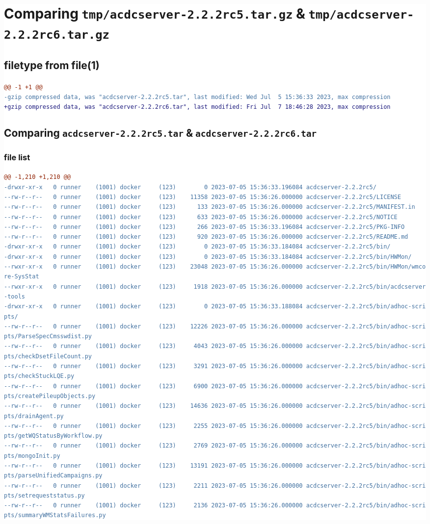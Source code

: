 # Comparing `tmp/acdcserver-2.2.2rc5.tar.gz` & `tmp/acdcserver-2.2.2rc6.tar.gz`

## filetype from file(1)

```diff
@@ -1 +1 @@
-gzip compressed data, was "acdcserver-2.2.2rc5.tar", last modified: Wed Jul  5 15:36:33 2023, max compression
+gzip compressed data, was "acdcserver-2.2.2rc6.tar", last modified: Fri Jul  7 18:46:28 2023, max compression
```

## Comparing `acdcserver-2.2.2rc5.tar` & `acdcserver-2.2.2rc6.tar`

### file list

```diff
@@ -1,210 +1,210 @@
-drwxr-xr-x   0 runner    (1001) docker     (123)        0 2023-07-05 15:36:33.196084 acdcserver-2.2.2rc5/
--rw-r--r--   0 runner    (1001) docker     (123)    11358 2023-07-05 15:36:26.000000 acdcserver-2.2.2rc5/LICENSE
--rw-r--r--   0 runner    (1001) docker     (123)      133 2023-07-05 15:36:26.000000 acdcserver-2.2.2rc5/MANIFEST.in
--rw-r--r--   0 runner    (1001) docker     (123)      633 2023-07-05 15:36:26.000000 acdcserver-2.2.2rc5/NOTICE
--rw-r--r--   0 runner    (1001) docker     (123)      266 2023-07-05 15:36:33.196084 acdcserver-2.2.2rc5/PKG-INFO
--rw-r--r--   0 runner    (1001) docker     (123)      920 2023-07-05 15:36:26.000000 acdcserver-2.2.2rc5/README.md
-drwxr-xr-x   0 runner    (1001) docker     (123)        0 2023-07-05 15:36:33.184084 acdcserver-2.2.2rc5/bin/
-drwxr-xr-x   0 runner    (1001) docker     (123)        0 2023-07-05 15:36:33.184084 acdcserver-2.2.2rc5/bin/HWMon/
--rwxr-xr-x   0 runner    (1001) docker     (123)    23048 2023-07-05 15:36:26.000000 acdcserver-2.2.2rc5/bin/HWMon/wmcore-SysStat
--rwxr-xr-x   0 runner    (1001) docker     (123)     1918 2023-07-05 15:36:26.000000 acdcserver-2.2.2rc5/bin/acdcserver-tools
-drwxr-xr-x   0 runner    (1001) docker     (123)        0 2023-07-05 15:36:33.188084 acdcserver-2.2.2rc5/bin/adhoc-scripts/
--rw-r--r--   0 runner    (1001) docker     (123)    12226 2023-07-05 15:36:26.000000 acdcserver-2.2.2rc5/bin/adhoc-scripts/ParseSpecCmsswdist.py
--rw-r--r--   0 runner    (1001) docker     (123)     4043 2023-07-05 15:36:26.000000 acdcserver-2.2.2rc5/bin/adhoc-scripts/checkDsetFileCount.py
--rw-r--r--   0 runner    (1001) docker     (123)     3291 2023-07-05 15:36:26.000000 acdcserver-2.2.2rc5/bin/adhoc-scripts/checkStuckLQE.py
--rw-r--r--   0 runner    (1001) docker     (123)     6900 2023-07-05 15:36:26.000000 acdcserver-2.2.2rc5/bin/adhoc-scripts/createPileupObjects.py
--rw-r--r--   0 runner    (1001) docker     (123)    14636 2023-07-05 15:36:26.000000 acdcserver-2.2.2rc5/bin/adhoc-scripts/drainAgent.py
--rw-r--r--   0 runner    (1001) docker     (123)     2255 2023-07-05 15:36:26.000000 acdcserver-2.2.2rc5/bin/adhoc-scripts/getWQStatusByWorkflow.py
--rw-r--r--   0 runner    (1001) docker     (123)     2769 2023-07-05 15:36:26.000000 acdcserver-2.2.2rc5/bin/adhoc-scripts/mongoInit.py
--rw-r--r--   0 runner    (1001) docker     (123)    13191 2023-07-05 15:36:26.000000 acdcserver-2.2.2rc5/bin/adhoc-scripts/parseUnifiedCampaigns.py
--rw-r--r--   0 runner    (1001) docker     (123)     2211 2023-07-05 15:36:26.000000 acdcserver-2.2.2rc5/bin/adhoc-scripts/setrequeststatus.py
--rw-r--r--   0 runner    (1001) docker     (123)     2136 2023-07-05 15:36:26.000000 acdcserver-2.2.2rc5/bin/adhoc-scripts/summaryWMStatsFailures.py
```